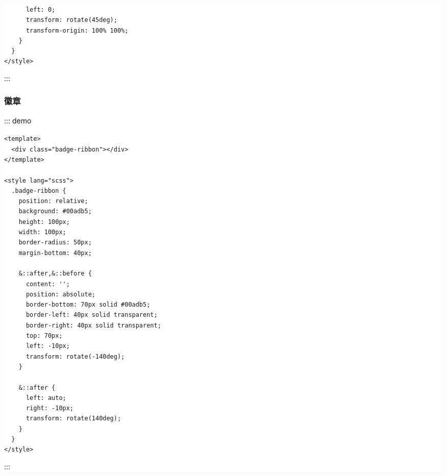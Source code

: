 ``` vue
      left: 0;
      transform: rotate(45deg);
      transform-origin: 100% 100%;
    }
  }
</style>
```

:::

### 徽章

::: demo

``` vue
<template>
  <div class="badge-ribbon"></div>
</template>

<style lang="scss">
  .badge-ribbon {
    position: relative;
    background: #00adb5;
    height: 100px;
    width: 100px;
    border-radius: 50px;
    margin-bottom: 40px;

    &::after,&::before {
      content: '';
      position: absolute;
      border-bottom: 70px solid #00adb5;
      border-left: 40px solid transparent;
      border-right: 40px solid transparent;
      top: 70px;
      left: -10px;
      transform: rotate(-140deg);
    }

    &::after {
      left: auto;
      right: -10px;
      transform: rotate(140deg);
    }
  }
</style>
```

:::

